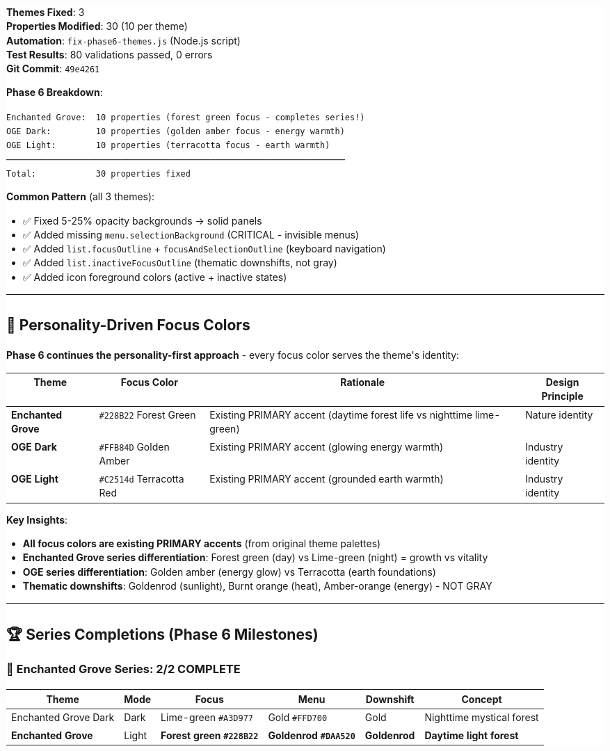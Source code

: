 **Themes Fixed**: 3  
**Properties Modified**: 30 (10 per theme)  
**Automation**: `fix-phase6-themes.js` (Node.js script)  
**Test Results**: 80 validations passed, 0 errors  
**Git Commit**: `49e4261`

**Phase 6 Breakdown**:
```
Enchanted Grove:  10 properties (forest green focus - completes series!)
OGE Dark:         10 properties (golden amber focus - energy warmth)
OGE Light:        10 properties (terracotta focus - earth warmth)
────────────────────────────────────────────────────────────────────
Total:            30 properties fixed
```

**Common Pattern** (all 3 themes):
- ✅ Fixed 5-25% opacity backgrounds → solid panels
- ✅ Added missing `menu.selectionBackground` (CRITICAL - invisible menus)
- ✅ Added `list.focusOutline` + `focusAndSelectionOutline` (keyboard navigation)
- ✅ Added `list.inactiveFocusOutline` (thematic downshifts, not gray)
- ✅ Added icon foreground colors (active + inactive states)

---

## 🎨 Personality-Driven Focus Colors

**Phase 6 continues the personality-first approach** - every focus color serves the theme's identity:

| Theme | Focus Color | Rationale | Design Principle |
|-------|-------------|-----------|------------------|
| **Enchanted Grove** | `#228B22` Forest Green | Existing PRIMARY accent (daytime forest life vs nighttime lime-green) | Nature identity |
| **OGE Dark** | `#FFB84D` Golden Amber | Existing PRIMARY accent (glowing energy warmth) | Industry identity |
| **OGE Light** | `#C2514d` Terracotta Red | Existing PRIMARY accent (grounded earth warmth) | Industry identity |

**Key Insights**:
- **All focus colors are existing PRIMARY accents** (from original theme palettes)
- **Enchanted Grove series differentiation**: Forest green (day) vs Lime-green (night) = growth vs vitality
- **OGE series differentiation**: Golden amber (energy glow) vs Terracotta (earth foundations)
- **Thematic downshifts**: Goldenrod (sunlight), Burnt orange (heat), Amber-orange (energy) - NOT GRAY

---

## 🏆 Series Completions (Phase 6 Milestones)

### 🌲 Enchanted Grove Series: 2/2 COMPLETE

| Theme | Mode | Focus | Menu | Downshift | Concept |
|-------|------|-------|------|-----------|---------|
| Enchanted Grove Dark | Dark | Lime-green `#A3D977` | Gold `#FFD700` | Gold | Nighttime mystical forest |
| **Enchanted Grove** | Light | **Forest green `#228B22`** | **Goldenrod `#DAA520`** | **Goldenrod** | **Daytime light forest** |
